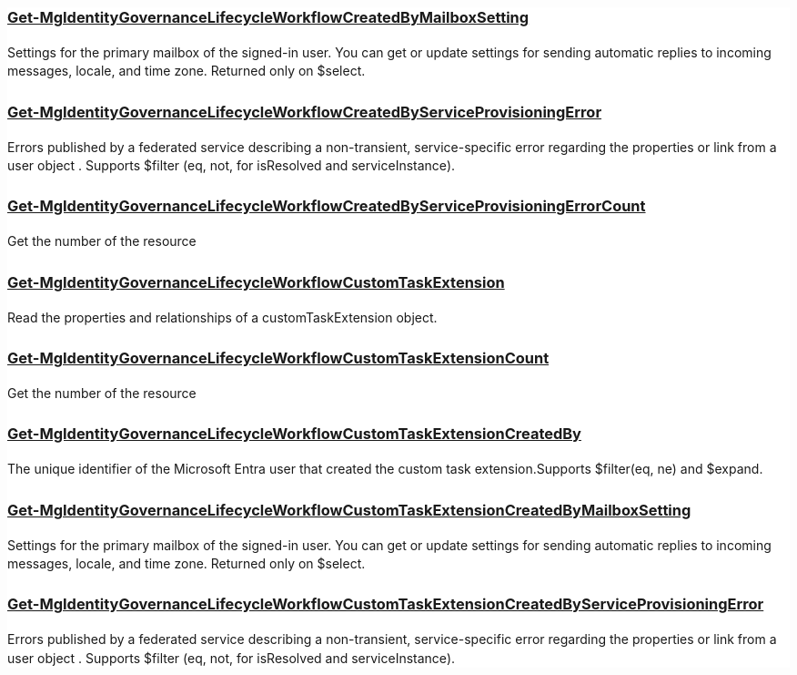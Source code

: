 ### [Get-MgIdentityGovernanceLifecycleWorkflowCreatedByMailboxSetting](Get-MgIdentityGovernanceLifecycleWorkflowCreatedByMailboxSetting.md)
Settings for the primary mailbox of the signed-in user.
You can get or update settings for sending automatic replies to incoming messages, locale, and time zone.
Returned only on $select.

### [Get-MgIdentityGovernanceLifecycleWorkflowCreatedByServiceProvisioningError](Get-MgIdentityGovernanceLifecycleWorkflowCreatedByServiceProvisioningError.md)
Errors published by a federated service describing a non-transient, service-specific error regarding the properties or link from a user object .
Supports $filter (eq, not, for isResolved and serviceInstance).

### [Get-MgIdentityGovernanceLifecycleWorkflowCreatedByServiceProvisioningErrorCount](Get-MgIdentityGovernanceLifecycleWorkflowCreatedByServiceProvisioningErrorCount.md)
Get the number of the resource

### [Get-MgIdentityGovernanceLifecycleWorkflowCustomTaskExtension](Get-MgIdentityGovernanceLifecycleWorkflowCustomTaskExtension.md)
Read the properties and relationships of a customTaskExtension object.

### [Get-MgIdentityGovernanceLifecycleWorkflowCustomTaskExtensionCount](Get-MgIdentityGovernanceLifecycleWorkflowCustomTaskExtensionCount.md)
Get the number of the resource

### [Get-MgIdentityGovernanceLifecycleWorkflowCustomTaskExtensionCreatedBy](Get-MgIdentityGovernanceLifecycleWorkflowCustomTaskExtensionCreatedBy.md)
The unique identifier of the Microsoft Entra user that created the custom task extension.Supports $filter(eq, ne) and $expand.

### [Get-MgIdentityGovernanceLifecycleWorkflowCustomTaskExtensionCreatedByMailboxSetting](Get-MgIdentityGovernanceLifecycleWorkflowCustomTaskExtensionCreatedByMailboxSetting.md)
Settings for the primary mailbox of the signed-in user.
You can get or update settings for sending automatic replies to incoming messages, locale, and time zone.
Returned only on $select.

### [Get-MgIdentityGovernanceLifecycleWorkflowCustomTaskExtensionCreatedByServiceProvisioningError](Get-MgIdentityGovernanceLifecycleWorkflowCustomTaskExtensionCreatedByServiceProvisioningError.md)
Errors published by a federated service describing a non-transient, service-specific error regarding the properties or link from a user object .
Supports $filter (eq, not, for isResolved and serviceInstance).
